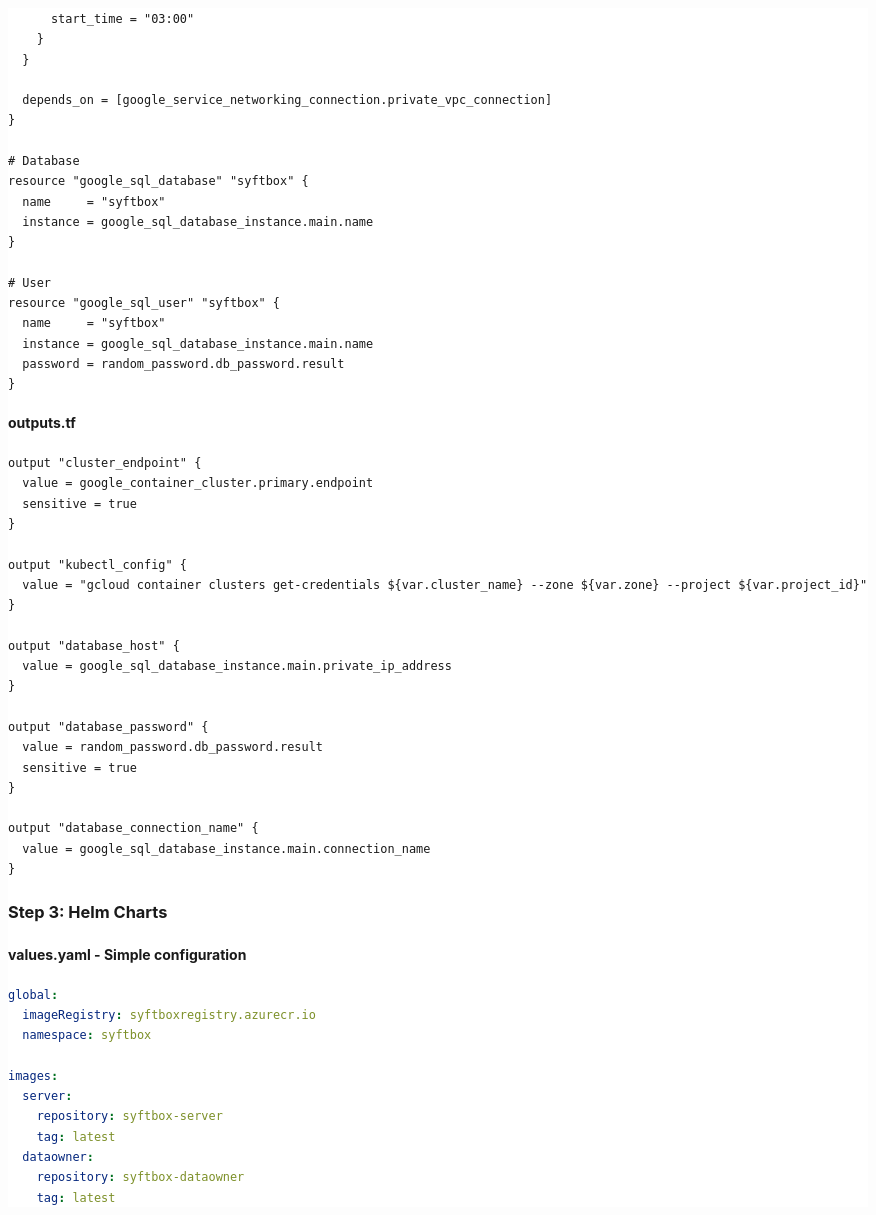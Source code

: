 ```hcl
      start_time = "03:00"
    }
  }
  
  depends_on = [google_service_networking_connection.private_vpc_connection]
}

# Database
resource "google_sql_database" "syftbox" {
  name     = "syftbox"
  instance = google_sql_database_instance.main.name
}

# User
resource "google_sql_user" "syftbox" {
  name     = "syftbox"
  instance = google_sql_database_instance.main.name
  password = random_password.db_password.result
}
```

#### outputs.tf
```hcl
output "cluster_endpoint" {
  value = google_container_cluster.primary.endpoint
  sensitive = true
}

output "kubectl_config" {
  value = "gcloud container clusters get-credentials ${var.cluster_name} --zone ${var.zone} --project ${var.project_id}"
}

output "database_host" {
  value = google_sql_database_instance.main.private_ip_address
}

output "database_password" {
  value = random_password.db_password.result
  sensitive = true
}

output "database_connection_name" {
  value = google_sql_database_instance.main.connection_name
}
```

### Step 3: Helm Charts

#### values.yaml - Simple configuration
```yaml
global:
  imageRegistry: syftboxregistry.azurecr.io
  namespace: syftbox

images:
  server:
    repository: syftbox-server
    tag: latest
  dataowner:
    repository: syftbox-dataowner
    tag: latest

```
